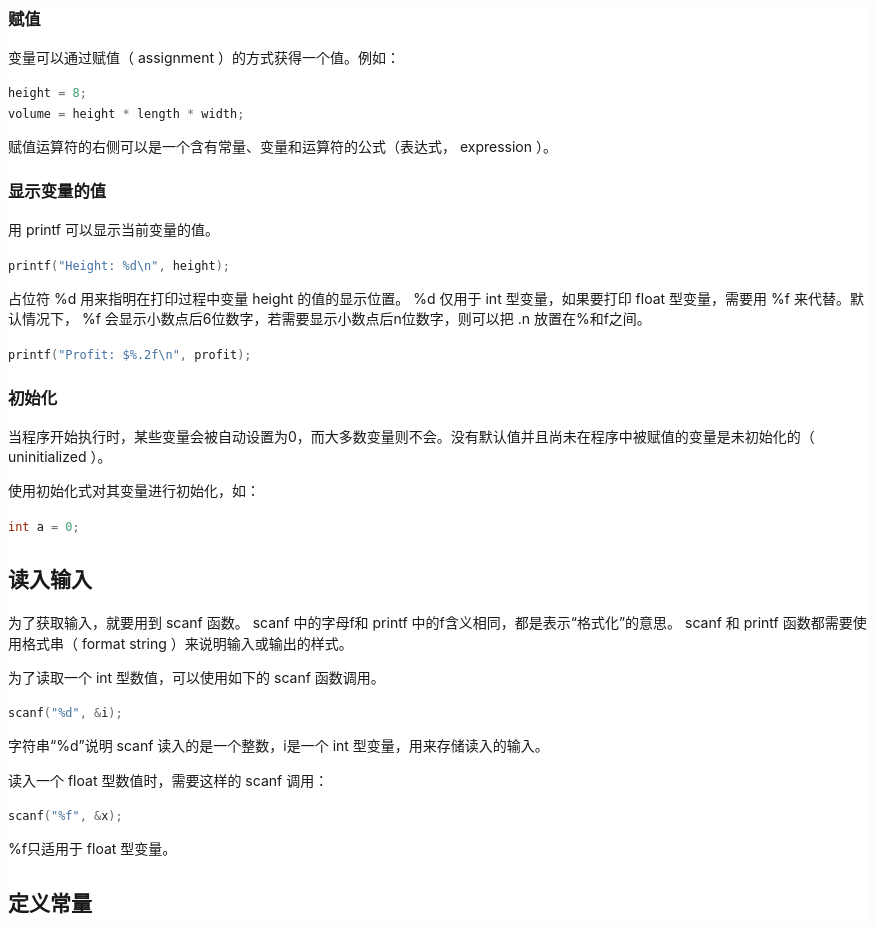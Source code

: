 ### 赋值

变量可以通过赋值（ assignment ）的方式获得一个值。例如：

```c
height = 8;
volume = height * length * width;
```

赋值运算符的右侧可以是一个含有常量、变量和运算符的公式（表达式， expression ）。

### 显示变量的值

用 printf 可以显示当前变量的值。

```c
printf("Height: %d\n", height);
```

占位符 %d 用来指明在打印过程中变量 height 的值的显示位置。 %d 仅用于 int 型变量，如果要打印 float 型变量，需要用 %f 来代替。默认情况下， %f 会显示小数点后6位数字，若需要显示小数点后n位数字，则可以把 .n 放置在%和f之间。

```c
printf("Profit: $%.2f\n", profit);
```

### 初始化

当程序开始执行时，某些变量会被自动设置为0，而大多数变量则不会。没有默认值并且尚未在程序中被赋值的变量是未初始化的（ uninitialized ）。

使用初始化式对其变量进行初始化，如：

```c
int a = 0;
```

## 读入输入

为了获取输入，就要用到 scanf 函数。 scanf 中的字母f和 printf 中的f含义相同，都是表示“格式化”的意思。 scanf 和 printf 函数都需要使用格式串（ format string ）来说明输入或输出的样式。

为了读取一个 int 型数值，可以使用如下的 scanf 函数调用。

```c
scanf("%d", &i);
```

字符串“%d”说明 scanf 读入的是一个整数，i是一个 int 型变量，用来存储读入的输入。

读入一个 float 型数值时，需要这样的 scanf 调用：

```c
scanf("%f", &x);
```

%f只适用于 float 型变量。

## 定义常量
